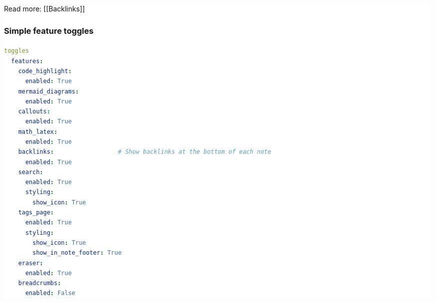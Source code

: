 Read more: [[Backlinks]]

### Simple feature toggles
``` yaml
toggles
  features:
    code_highlight:
      enabled: True
    mermaid_diagrams:
      enabled: True
    callouts:
      enabled: True
    math_latex:
      enabled: True
    backlinks:                  # Show backlinks at the bottom of each note
      enabled: True
    search:
      enabled: True
      styling:
        show_icon: True
    tags_page:
      enabled: True
      styling:
        show_icon: True
        show_in_note_footer: True
    eraser:
      enabled: True
    breadcrumbs:
      enabled: False
```